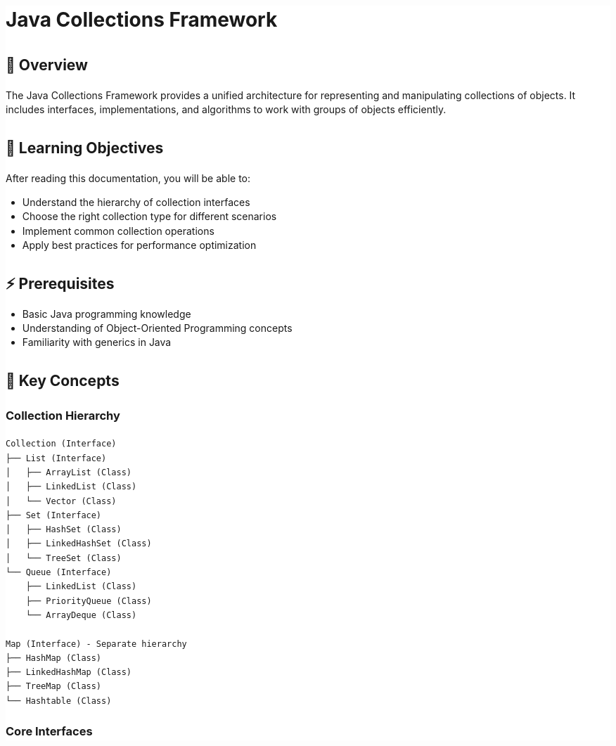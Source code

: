 # Java Collections Framework

## 📖 Overview

The Java Collections Framework provides a unified architecture for representing and manipulating collections of objects. It includes interfaces, implementations, and algorithms to work with groups of objects efficiently.

## 🎯 Learning Objectives

After reading this documentation, you will be able to:

- Understand the hierarchy of collection interfaces
- Choose the right collection type for different scenarios
- Implement common collection operations
- Apply best practices for performance optimization

## ⚡ Prerequisites

- Basic Java programming knowledge
- Understanding of Object-Oriented Programming concepts
- Familiarity with generics in Java

## 🔑 Key Concepts

### Collection Hierarchy

```
Collection (Interface)
├── List (Interface)
│   ├── ArrayList (Class)
│   ├── LinkedList (Class)
│   └── Vector (Class)
├── Set (Interface)
│   ├── HashSet (Class)
│   ├── LinkedHashSet (Class)
│   └── TreeSet (Class)
└── Queue (Interface)
    ├── LinkedList (Class)
    ├── PriorityQueue (Class)
    └── ArrayDeque (Class)

Map (Interface) - Separate hierarchy
├── HashMap (Class)
├── LinkedHashMap (Class)
├── TreeMap (Class)
└── Hashtable (Class)
```

### Core Interfaces
